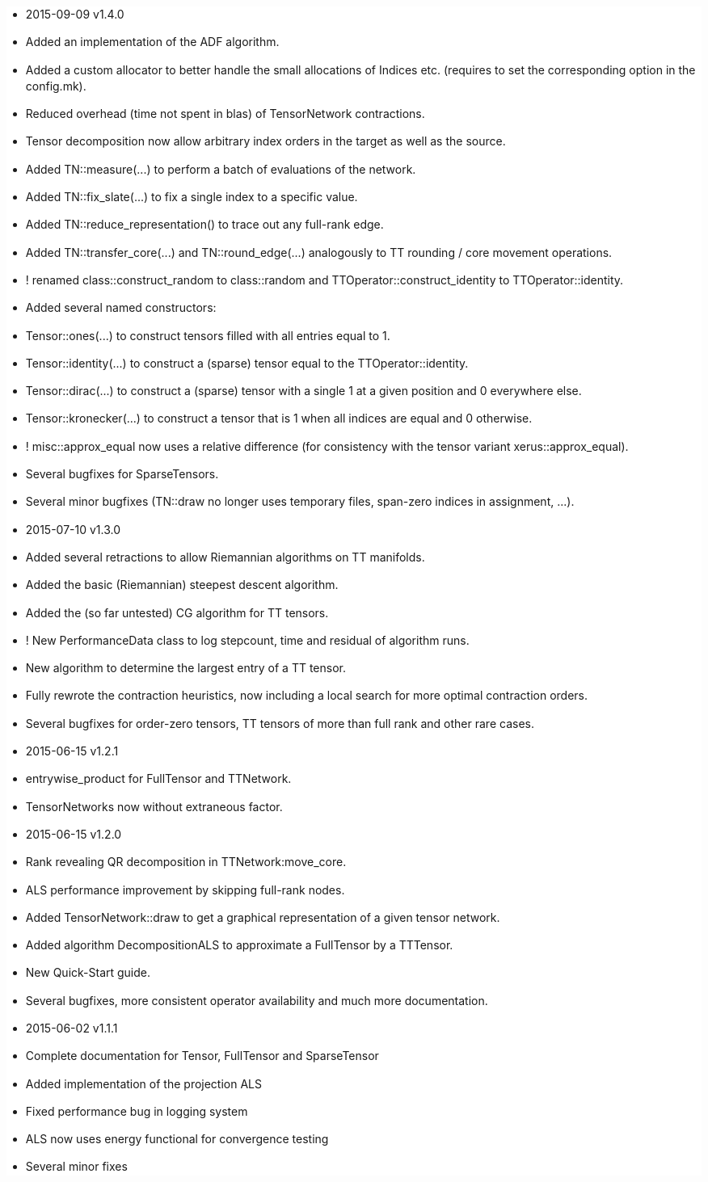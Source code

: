 * 2015-09-09 v1.4.0
 * Added an implementation of the ADF algorithm.
 * Added a custom allocator to better handle the small allocations of Indices etc. (requires to set the corresponding option in the config.mk).
 * Reduced overhead (time not spent in blas) of TensorNetwork contractions.
 * Tensor decomposition now allow arbitrary index orders in the target as well as the source.
 * Added TN::measure(...) to perform a batch of evaluations of the network.
 * Added TN::fix_slate(...) to fix a single index to a specific value.
 * Added TN::reduce_representation() to trace out any full-rank edge.
 * Added TN::transfer_core(...) and TN::round_edge(...) analogously to TT rounding / core movement operations.
 * ! renamed class::construct_random to class::random and TTOperator::construct_identity to TTOperator::identity.
 * Added several named constructors:
  * Tensor::ones(...) to construct tensors filled with all entries equal to 1.
  * Tensor::identity(...) to construct a (sparse) tensor equal to the TTOperator::identity.
  * Tensor::dirac(...) to construct a (sparse) tensor with a single 1 at a given position and 0 everywhere else.
  * Tensor::kronecker(...) to construct a tensor that is 1 when all indices are equal and 0 otherwise.
 * ! misc::approx_equal now uses a relative difference (for consistency with the tensor variant xerus::approx_equal).
 * Several bugfixes for SparseTensors.
 * Several minor bugfixes (TN::draw no longer uses temporary files, span-zero indices in assignment, ...).

* 2015-07-10 v1.3.0
 * Added several retractions to allow Riemannian algorithms on TT manifolds.
 * Added the basic (Riemannian) steepest descent algorithm.
 * Added the (so far untested) CG algorithm for TT tensors.
 * ! New PerformanceData class to log stepcount, time and residual of algorithm runs.
 * New algorithm to determine the largest entry of a TT tensor.
 * Fully rewrote the contraction heuristics, now including a local search for more optimal contraction orders.
 * Several bugfixes for order-zero tensors, TT tensors of more than full rank and other rare cases.

* 2015-06-15 v1.2.1
 * entrywise_product for FullTensor and TTNetwork.
 * TensorNetworks now without extraneous factor.

* 2015-06-15 v1.2.0
 * Rank revealing QR decomposition in TTNetwork:move_core. 
 * ALS performance improvement by skipping full-rank nodes.
 * Added TensorNetwork::draw to get a graphical representation of a given tensor network.
 * Added algorithm DecompositionALS to approximate a FullTensor by a TTTensor.
 * New Quick-Start guide.
 * Several bugfixes, more consistent operator availability and much more documentation.

* 2015-06-02 v1.1.1
 * Complete documentation for Tensor, FullTensor and SparseTensor
 * Added implementation of the projection ALS
 * Fixed performance bug in logging system
 * ALS now uses energy functional for convergence testing
 * Several minor fixes
